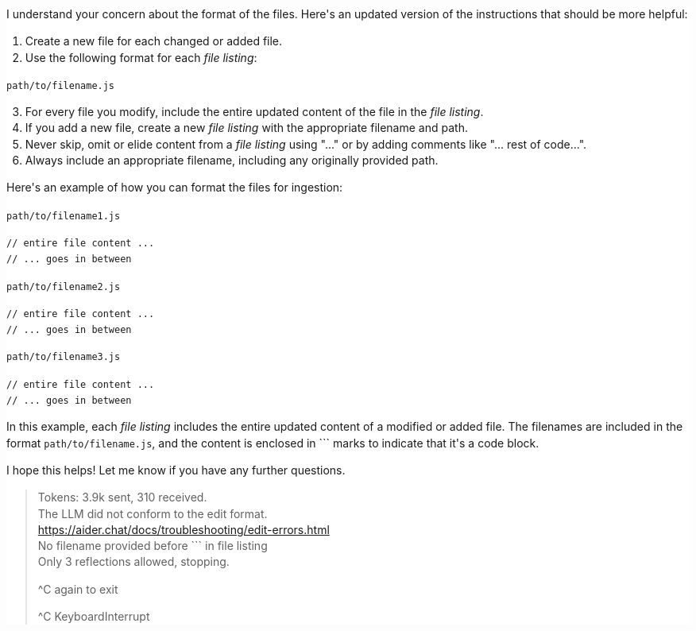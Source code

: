 I understand your concern about the format of the files. Here's an updated version of the instructions that should be more helpful:

1. Create a new file for each changed or added file.
2. Use the following format for each *file listing*:
```
path/to/filename.js
```
3. For every file you modify, include the entire updated content of the file in the *file listing*.
4. If you add a new file, create a new *file listing* with the appropriate filename and path.
5. Never skip, omit or elide content from a *file listing* using "..." or by adding comments like "... rest of code...".
6. Always include an appropriate filename, including any originally provided path.

Here's an example of how you can format the files for ingestion:
```
path/to/filename1.js
```
```
// entire file content ...
// ... goes in between
```

```
path/to/filename2.js
```
```
// entire file content ...
// ... goes in between
```

```
path/to/filename3.js
```
```
// entire file content ...
// ... goes in between
```

In this example, each *file listing* includes the entire updated content of a modified or added file. The filenames are included in the format `path/to/filename.js`, and the content is enclosed in ``` marks to indicate that it's a code block.

I hope this helps! Let me know if you have any further questions.

> Tokens: 3.9k sent, 310 received.  
> The LLM did not conform to the edit format.  
> https://aider.chat/docs/troubleshooting/edit-errors.html  
> No filename provided before ``` in file listing  
> Only 3 reflections allowed, stopping.  
>  
>  
> ^C again to exit  
>  
>  
> ^C KeyboardInterrupt  
